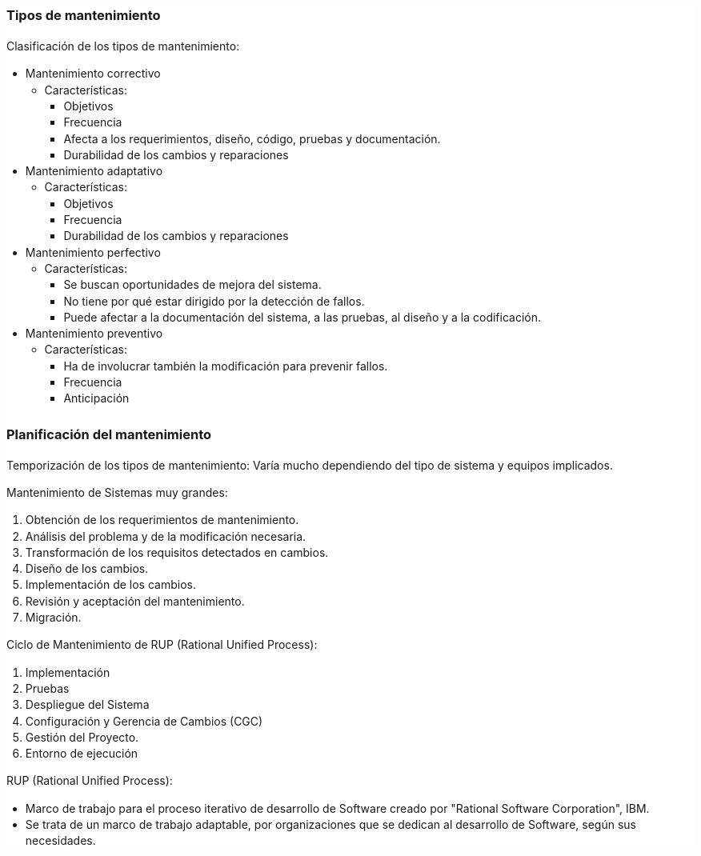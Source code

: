 ### Tipos de mantenimiento

Clasificación de los tipos de mantenimiento:
- Mantenimiento correctivo
  - Características:
    - Objetivos
    - Frecuencia
    - Afecta a los requerimientos, diseño, código, pruebas y documentación.
    - Durabilidad de los cambios y reparaciones
- Mantenimiento adaptativo
  - Características:
    - Objetivos
    - Frecuencia
    - Durabilidad de los cambios y reparaciones  
- Mantenimiento perfectivo
  - Características:
    - Se buscan oportunidades de mejora del sistema.
    - No tiene por qué estar dirigido por la detección de fallos.
    - Puede afectar a la documentación del sistema, a las pruebas, al diseño y a la codificación.
- Mantenimiento preventivo
  - Características:
    - Ha de involucrar también la modificación para prevenir fallos.
    - Frecuencia
    - Anticipación

### Planificación del mantenimiento

Temporización de los tipos de mantenimiento: Varía mucho dependiendo del tipo de sistema y equipos implicados.

Mantenimiento de Sistemas muy grandes:
1. Obtención de los requerimientos de mantenimiento.
2. Análisis del problema y de la modificación necesaria.
3. Transformación de los requisitos detectados en cambios.
4. Diseño de los cambios.
5. Implementación de los cambios.
6. Revisión y aceptación del mantenimiento.
7. Migración.

Ciclo de Mantenimiento de RUP (Rational Unified Process):
1. Implementación
2. Pruebas
3. Despliegue del Sistema
4. Configuración y Gerencia de Cambios (CGC)
5. Gestión del Proyecto.
6. Entorno de ejecución

RUP (Rational Unified Process):
- Marco de trabajo para el proceso iterativo de desarrollo de Software creado por "Rational Software Corporation", IBM.
- Se trata de un marco de trabajo adaptable, por organizaciones que se dedican al desarrollo de Software, según sus necesidades.

